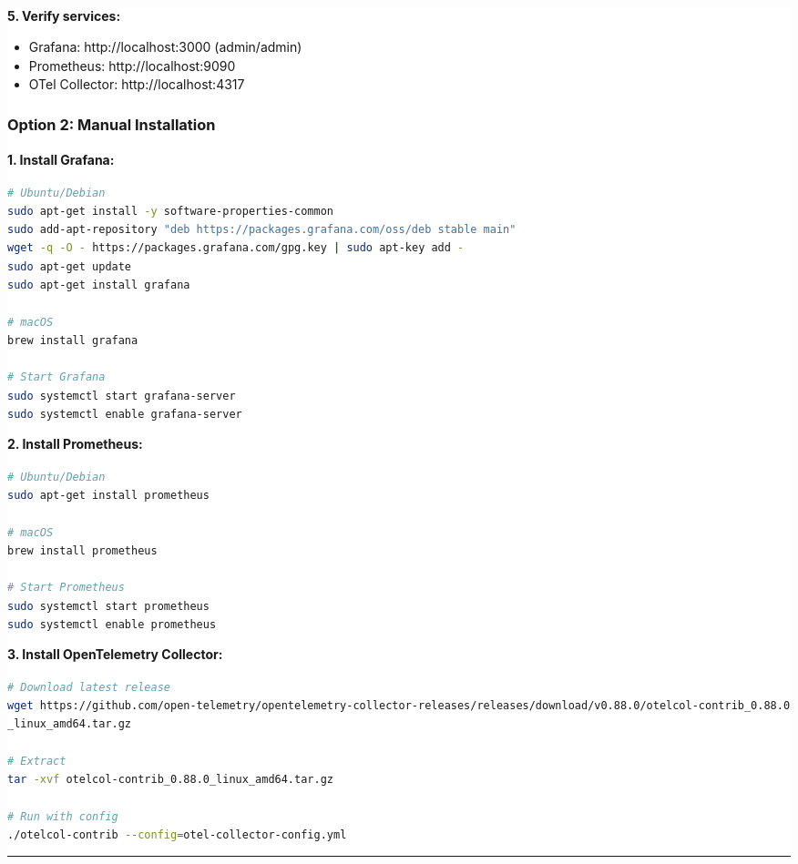 **5. Verify services:**

- Grafana: http://localhost:3000 (admin/admin)
- Prometheus: http://localhost:9090
- OTel Collector: http://localhost:4317


### Option 2: Manual Installation

**1. Install Grafana:**

```bash
# Ubuntu/Debian
sudo apt-get install -y software-properties-common
sudo add-apt-repository "deb https://packages.grafana.com/oss/deb stable main"
wget -q -O - https://packages.grafana.com/gpg.key | sudo apt-key add -
sudo apt-get update
sudo apt-get install grafana

# macOS
brew install grafana

# Start Grafana
sudo systemctl start grafana-server
sudo systemctl enable grafana-server
```

**2. Install Prometheus:**

```bash
# Ubuntu/Debian
sudo apt-get install prometheus

# macOS
brew install prometheus

# Start Prometheus
sudo systemctl start prometheus
sudo systemctl enable prometheus
```

**3. Install OpenTelemetry Collector:**

```bash
# Download latest release
wget https://github.com/open-telemetry/opentelemetry-collector-releases/releases/download/v0.88.0/otelcol-contrib_0.88.0_linux_amd64.tar.gz

# Extract
tar -xvf otelcol-contrib_0.88.0_linux_amd64.tar.gz

# Run with config
./otelcol-contrib --config=otel-collector-config.yml
```

---

